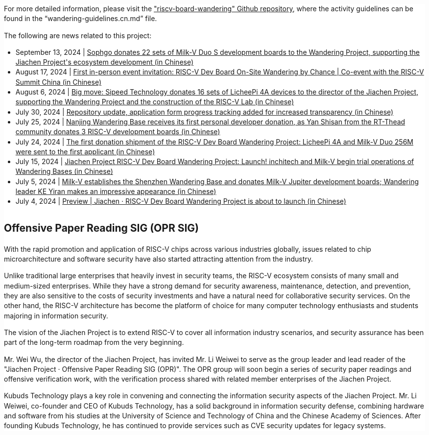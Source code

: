 For more detailed information, please visit the ["riscv-board-wandering" Github repository](https://github.com/rv2036/riscv-board-wandering), where the activity guidelines can be found in the “wandering-guidelines.cn.md” file.

The following are news related to this project:

* September 13, 2024 | [Sophgo donates 22 sets of Milk-V Duo S development boards to the Wandering Project, supporting the Jiachen Project's ecosystem development (in Chinese)](https://mp.weixin.qq.com/s/hW5cz9xRgKOW8TSd99-iiw)
* August 17, 2024 | [First in-person event invitation: RISC-V Dev Board On-Site Wandering by Chance | Co-event with the RISC-V Summit China (in Chinese)](https://mp.weixin.qq.com/s/OnyaD852fYBg45LEP7JcTQ)
* August 6, 2024 | [Big move: Sipeed Technology donates 16 sets of LicheePi 4A devices to the director of the Jiachen Project, supporting the Wandering Project and the construction of the RISC-V Lab (in Chinese)](https://mp.weixin.qq.com/s/TRcwjkBkQZHVB3ea2zjmmQ)
* July 30, 2024 | [Repository update, application form progress tracking added for increased transparency (in Chinese)](https://mp.weixin.qq.com/s/ckCxVb2JMUCRf_WA7m_vyA)
* July 25, 2024 | [Nanjing Wandering Base receives its first personal developer donation, as Yan Shisan from the RT-Thead community donates 3 RISC-V development boards (in Chinese)](https://mp.weixin.qq.com/s/5lZJbYD8fFOWOK7fPnR2gA)
* July 24, 2024 | [The first donation shipment of the RISC-V Dev Board Wandering Project: LicheePi 4A and Milk-V Duo 256M were sent to the first applicant (in Chinese)](https://mp.weixin.qq.com/s/jD9fw23z5VN6cGUm1qj8Jg)
* July 15, 2024 | [Jiachen Project RISC-V Dev Board Wandering Project: Launch! inchitech and Milk-V begin trial operations of Wandering Bases (in Chinese)](https://mp.weixin.qq.com/s/lv6ucPFo3AmgUBW1MVfbUg)
* July 5, 2024 | [Milk-V establishes the Shenzhen Wandering Base and donates Milk-V Jupiter development boards; Wandering leader KE Yiran makes an impressive appearance (in Chinese)](https://mp.weixin.qq.com/s/HKBeIifpa3ZfnhmRNkGxWQ)
* July 4, 2024 | [Preview | Jiachen · RISC-V Dev Board Wandering Project is about to launch (in Chinese)](https://mp.weixin.qq.com/s/56nnVTRxVS51LWGylMOzoQ)

## Offensive Paper Reading SIG (OPR SIG)

With the rapid promotion and application of RISC-V chips across various industries globally, issues related to chip microarchitecture and software security have also started attracting attention from the industry.

Unlike traditional large enterprises that heavily invest in security teams, the RISC-V ecosystem consists of many small and medium-sized enterprises. While they have a strong demand for security awareness, maintenance, detection, and prevention, they are also sensitive to the costs of security investments and have a natural need for collaborative security services. On the other hand, the RISC-V architecture has become the platform of choice for many computer technology enthusiasts and students majoring in information security.

The vision of the Jiachen Project is to extend RISC-V to cover all information industry scenarios, and security assurance has been part of the long-term roadmap from the very beginning.

Mr. Wei Wu, the director of the Jiachen Project, has invited Mr. Li Weiwei to serve as the group leader and lead reader of the "Jiachen Project · Offensive Paper Reading SIG (OPR)". The OPR group will soon begin a series of security paper readings and offensive verification work, with the verification process shared with related member enterprises of the Jiachen Project.

Kubuds Technology plays a key role in convening and connecting the information security aspects of the Jiachen Project. Mr. Li Weiwei, co-founder and CEO of Kubuds Technology, has a solid background in information security defense, combining hardware and software from his studies at the University of Science and Technology of China and the Chinese Academy of Sciences. After founding Kubuds Technology, he has continued to provide services such as CVE security updates for legacy systems.
